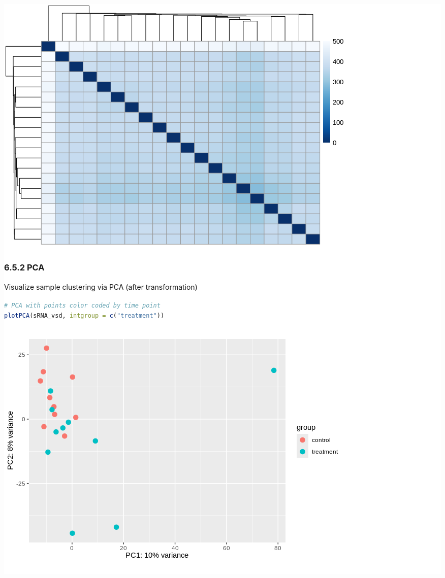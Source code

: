 ![](03.00-sRNAseq-gene-expression-DESeq2_files/figure-gfm/sRNA-plot-sample-distances-1.png)

### 6.5.2 PCA

Visualize sample clustering via PCA (after transformation)

``` r
# PCA with points color coded by time point 
plotPCA(sRNA_vsd, intgroup = c("treatment"))
```

![](03.00-sRNAseq-gene-expression-DESeq2_files/figure-gfm/sRNA-pca-1.png)
